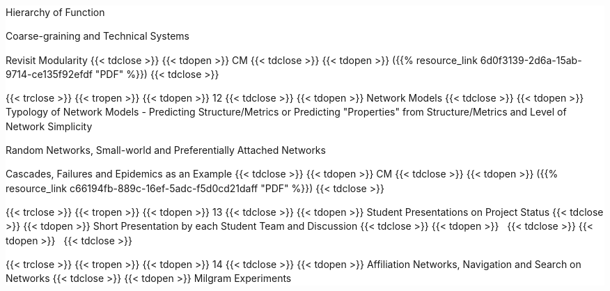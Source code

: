 Hierarchy of Function  
  
Coarse-graining and Technical Systems  
  
Revisit Modularity
{{< tdclose >}}
{{< tdopen >}}
CM
{{< tdclose >}}
{{< tdopen >}}
({{% resource_link 6d0f3139-2d6a-15ab-9714-ce135f92efdf "PDF" %}})
{{< tdclose >}}

{{< trclose >}}
{{< tropen >}}
{{< tdopen >}}
12
{{< tdclose >}}
{{< tdopen >}}
Network Models
{{< tdclose >}}
{{< tdopen >}}
Typology of Network Models - Predicting Structure/Metrics or Predicting "Properties" from Structure/Metrics and Level of Network Simplicity  
  
Random Networks, Small-world and Preferentially Attached Networks  
  
Cascades, Failures and Epidemics as an Example
{{< tdclose >}}
{{< tdopen >}}
CM
{{< tdclose >}}
{{< tdopen >}}
({{% resource_link c66194fb-889c-16ef-5adc-f5d0cd21daff "PDF" %}})
{{< tdclose >}}

{{< trclose >}}
{{< tropen >}}
{{< tdopen >}}
13
{{< tdclose >}}
{{< tdopen >}}
Student Presentations on Project Status
{{< tdclose >}}
{{< tdopen >}}
Short Presentation by each Student Team and Discussion
{{< tdclose >}}
{{< tdopen >}}
 
{{< tdclose >}}
{{< tdopen >}}
 
{{< tdclose >}}

{{< trclose >}}
{{< tropen >}}
{{< tdopen >}}
14
{{< tdclose >}}
{{< tdopen >}}
Affiliation Networks, Navigation and Search on Networks
{{< tdclose >}}
{{< tdopen >}}
Milgram Experiments  
  